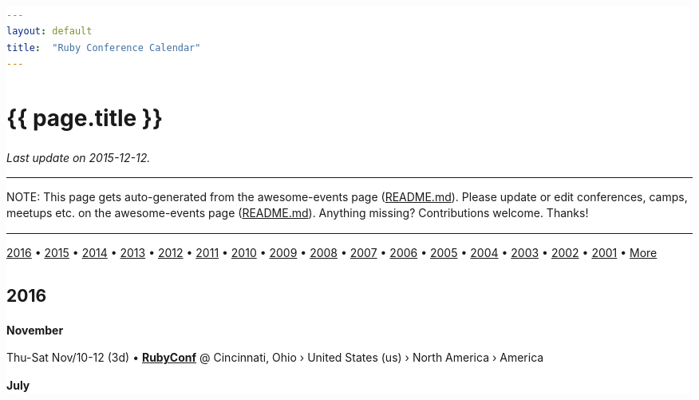 ```yaml
---
layout: default
title:  "Ruby Conference Calendar"
---
```



# {{ page.title }}

_Last update on 2015-12-12._

---

NOTE: This page gets auto-generated from the awesome-events page ([README.md](https://github.com/planetruby/awesome-events/blob/master/README.md)).
Please update or edit conferences, camps, meetups etc.
on the awesome-events page ([README.md](https://github.com/planetruby/awesome-events/blob/master/README.md)).
Anything missing? Contributions welcome. Thanks!

---


[2016](#2016) •
[2015](#2015) •
[2014](#2014) •
[2013](#2013) •
[2012](#2012) •
[2011](#2011) •
[2010](#2010) •
[2009](#2009) •
[2008](#2008) •
[2007](#2007) •
[2006](#2006) •
[2005](#2005) •
[2004](#2004) •
[2003](#2003) •
[2002](#2002) •
[2001](#2001) •
[More](#more)


## 2016


**November**


Thu-Sat Nov/10-12 (3d) • **[RubyConf](http://rubyconf.org)** @ Cincinnati, Ohio › United States (us) › North America › America

**July**


